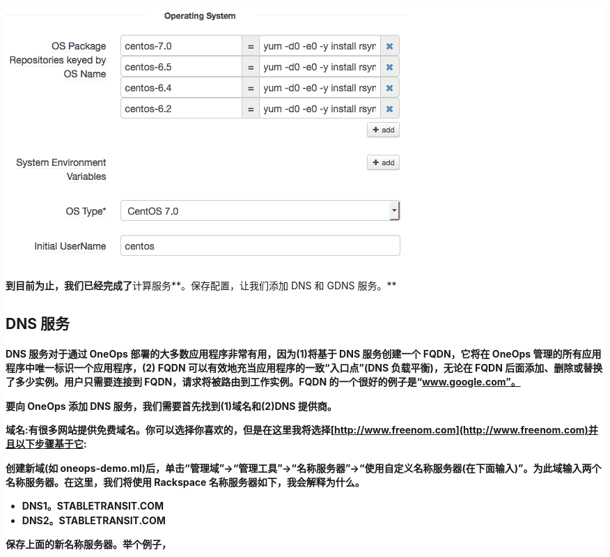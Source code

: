**![](img/9b2f093733a6dc64f91eb4b3e16f0e19.png)**

**到目前为止，我们已经完成了**计算服务**。保存配置，让我们添加 DNS 和 GDNS 服务。**

## **DNS 服务**

**DNS 服务对于通过 OneOps 部署的大多数应用程序非常有用，因为(1)将基于 DNS 服务创建一个 FQDN，它将在 OneOps 管理的所有应用程序中唯一标识一个应用程序，(2) FQDN 可以有效地充当应用程序的一致“入口点”(DNS 负载平衡)，无论在 FQDN 后面添加、删除或替换了多少实例。用户只需要连接到 FQDN，请求将被路由到工作实例。FQDN 的一个很好的例子是“www.google.com”。**

**要向 OneOps 添加 DNS 服务，我们需要首先找到(1)域名和(2)DNS 提供商。**

****域名**:有很多网站提供免费域名。你可以选择你喜欢的，但是在这里我将选择[http://www.freenom.com](http://www.freenom.com)并且以下步骤基于它:**

**创建新域(如 oneops-demo.ml)后，单击“管理域”->“管理工具”->“名称服务器”->“使用自定义名称服务器(在下面输入)”。为此域输入两个名称服务器。在这里，我们将使用 Rackspace 名称服务器如下，我会解释为什么。**

*   **DNS1。STABLETRANSIT.COM**
*   **DNS2。STABLETRANSIT.COM**

**保存上面的新名称服务器。举个例子，**
